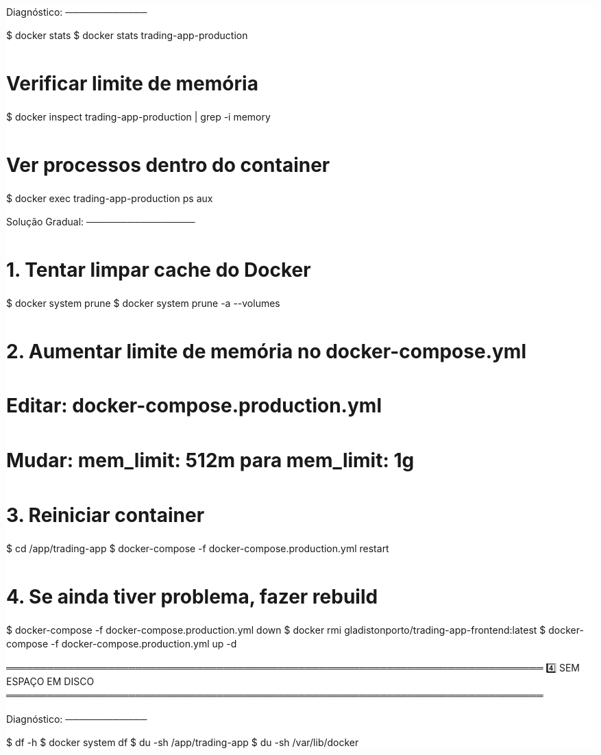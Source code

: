 Diagnóstico:
────────────

$ docker stats
$ docker stats trading-app-production

# Verificar limite de memória
$ docker inspect trading-app-production | grep -i memory

# Ver processos dentro do container
$ docker exec trading-app-production ps aux


Solução Gradual:
────────────────

# 1. Tentar limpar cache do Docker
$ docker system prune
$ docker system prune -a --volumes

# 2. Aumentar limite de memória no docker-compose.yml
# Editar: docker-compose.production.yml
# Mudar: mem_limit: 512m para mem_limit: 1g

# 3. Reiniciar container
$ cd /app/trading-app
$ docker-compose -f docker-compose.production.yml restart

# 4. Se ainda tiver problema, fazer rebuild
$ docker-compose -f docker-compose.production.yml down
$ docker rmi gladistonporto/trading-app-frontend:latest
$ docker-compose -f docker-compose.production.yml up -d


═══════════════════════════════════════════════════════════════════════════════
                    4️⃣  SEM ESPAÇO EM DISCO
═══════════════════════════════════════════════════════════════════════════════

Diagnóstico:
────────────

$ df -h
$ docker system df
$ du -sh /app/trading-app
$ du -sh /var/lib/docker
